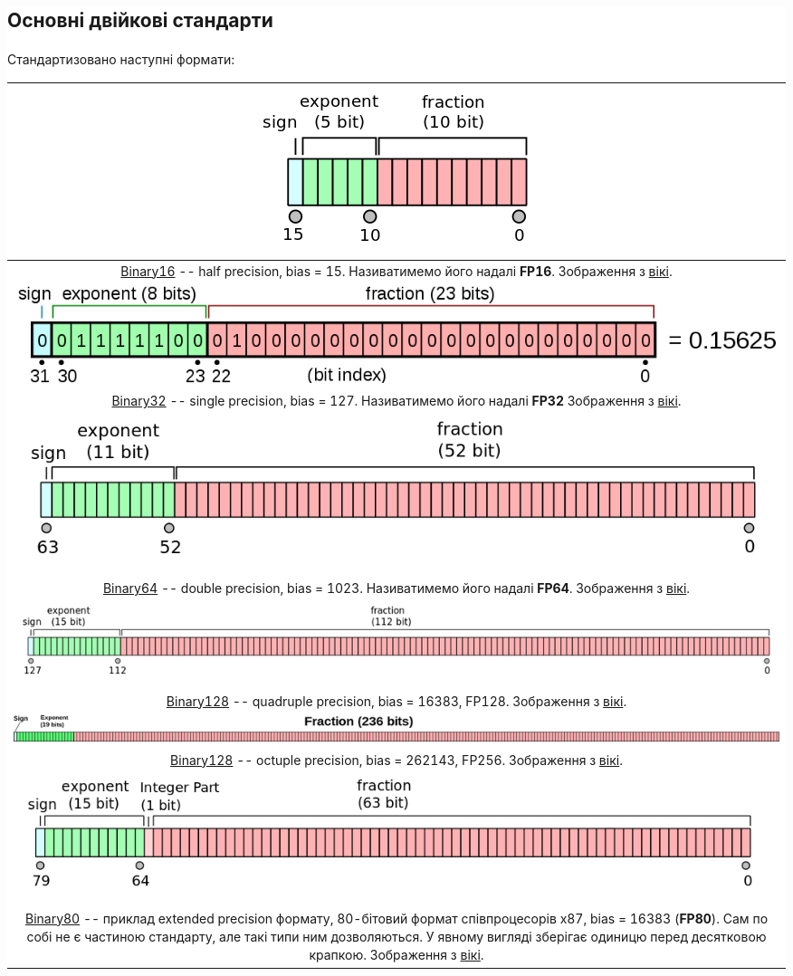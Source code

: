 ## Основні двійкові стандарти

Стандартизовано наступні формати: 

| ![](/comp_eng/pok/pics/IEEE_754r_Half_Floating_Point_Format.png) |
|:----------------------------:|
| [Binary16](https://en.wikipedia.org/wiki/Half-precision_floating-point_format) -- half precision, bias = 15. Називатимемо його надалі **FP16**. Зображення з [вікі](https://en.wikipedia.org/wiki/File:IEEE_754r_Half_Floating_Point_Format.svg).|
| ![](/comp_eng/pok/pics/IEEE_754_Float_format.png) |
| [Binary32](https://en.wikipedia.org/wiki/Single-precision_floating-point_format) -- single precision, bias = 127. Називатимемо його надалі **FP32** Зображення з [вікі](https://en.wikipedia.org/wiki/File:Float_example.svg). |
| ![](/comp_eng/pok/pics/IEEE_754_Double_Floating_Point_Format.png) |
| [Binary64](https://en.wikipedia.org/wiki/Double-precision_floating-point_format) -- double precision, bias = 1023. Називатимемо його надалі **FP64**. Зображення з [вікі](https://commons.wikimedia.org/wiki/File:IEEE_754_Double_Floating_Point_Format.svg). |
| ![](/comp_eng/pok/pics/IEEE_754_Quadruple_Floating_Point_Format.png) |
| [Binary128](https://en.wikipedia.org/wiki/Quadruple-precision_floating-point_format) -- quadruple precision, bias = 16383, FP128. Зображення з [вікі](https://en.wikipedia.org/wiki/File:IEEE_754_Quadruple_Floating_Point_Format.svg). |
| ![](/comp_eng/pok/pics/IEEE754_Octuple_precision_format_visual_demonstration.png) |
| [Binary128](https://en.wikipedia.org/wiki/Octuple-precision_floating-point_format) -- octuple precision, bias = 262143, FP256. Зображення з [вікі](https://en.wikipedia.org/wiki/File:Octuple_precision_visual_demonstration.svg). |
| ![](/comp_eng/pok/pics/X86_Extended_Floating_Point_Format.png) |
| [Binary80](https://en.wikipedia.org/wiki/File:X86_Extended_Floating_Point_Format.svg) -- приклад extended precision формату, 80-бітовий формат співпроцесорів x87, bias = 16383 (**FP80**). Сам по собі не є частиною стандарту, але такі типи ним дозволяються. У явному вигляді зберігає одиницю перед десятковою крапкою. Зображення з [вікі](https://en.wikipedia.org/wiki/File:X86_Extended_Floating_Point_Format.svg). |
